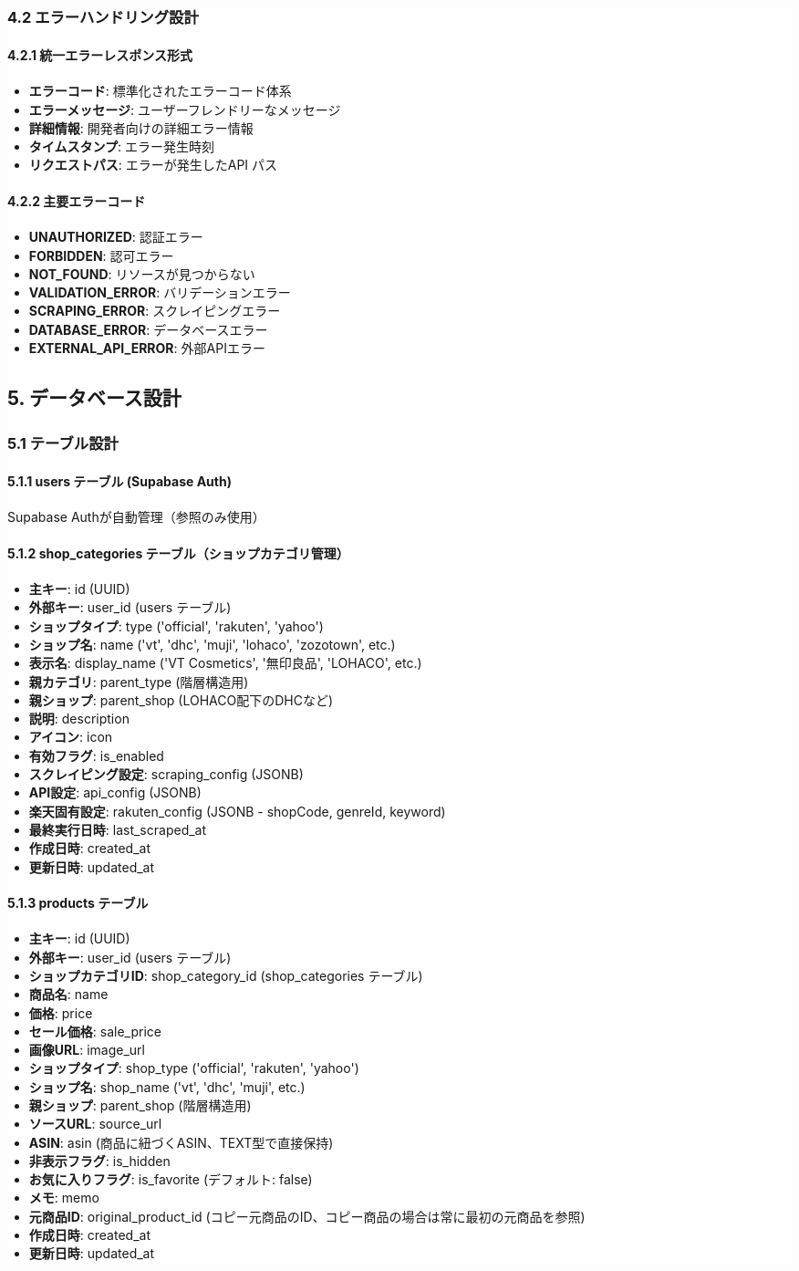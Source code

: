 ### 4.2 エラーハンドリング設計

#### 4.2.1 統一エラーレスポンス形式
- **エラーコード**: 標準化されたエラーコード体系
- **エラーメッセージ**: ユーザーフレンドリーなメッセージ
- **詳細情報**: 開発者向けの詳細エラー情報
- **タイムスタンプ**: エラー発生時刻
- **リクエストパス**: エラーが発生したAPI パス

#### 4.2.2 主要エラーコード
- **UNAUTHORIZED**: 認証エラー
- **FORBIDDEN**: 認可エラー
- **NOT_FOUND**: リソースが見つからない
- **VALIDATION_ERROR**: バリデーションエラー
- **SCRAPING_ERROR**: スクレイピングエラー
- **DATABASE_ERROR**: データベースエラー
- **EXTERNAL_API_ERROR**: 外部APIエラー

## 5. データベース設計

### 5.1 テーブル設計

#### 5.1.1 users テーブル (Supabase Auth)
Supabase Authが自動管理（参照のみ使用）

#### 5.1.2 shop_categories テーブル（ショップカテゴリ管理）
- **主キー**: id (UUID)
- **外部キー**: user_id (users テーブル)
- **ショップタイプ**: type ('official', 'rakuten', 'yahoo')
- **ショップ名**: name ('vt', 'dhc', 'muji', 'lohaco', 'zozotown', etc.)
- **表示名**: display_name ('VT Cosmetics', '無印良品', 'LOHACO', etc.)
- **親カテゴリ**: parent_type (階層構造用)
- **親ショップ**: parent_shop (LOHACO配下のDHCなど)
- **説明**: description
- **アイコン**: icon
- **有効フラグ**: is_enabled
- **スクレイピング設定**: scraping_config (JSONB)
- **API設定**: api_config (JSONB)
- **楽天固有設定**: rakuten_config (JSONB - shopCode, genreId, keyword)
- **最終実行日時**: last_scraped_at
- **作成日時**: created_at
- **更新日時**: updated_at

#### 5.1.3 products テーブル
- **主キー**: id (UUID)
- **外部キー**: user_id (users テーブル)
- **ショップカテゴリID**: shop_category_id (shop_categories テーブル)
- **商品名**: name
- **価格**: price
- **セール価格**: sale_price
- **画像URL**: image_url
- **ショップタイプ**: shop_type ('official', 'rakuten', 'yahoo')
- **ショップ名**: shop_name ('vt', 'dhc', 'muji', etc.)
- **親ショップ**: parent_shop (階層構造用)
- **ソースURL**: source_url
- **ASIN**: asin (商品に紐づくASIN、TEXT型で直接保持)
- **非表示フラグ**: is_hidden
- **お気に入りフラグ**: is_favorite (デフォルト: false)
- **メモ**: memo
- **元商品ID**: original_product_id (コピー元商品のID、コピー商品の場合は常に最初の元商品を参照)
- **作成日時**: created_at
- **更新日時**: updated_at
